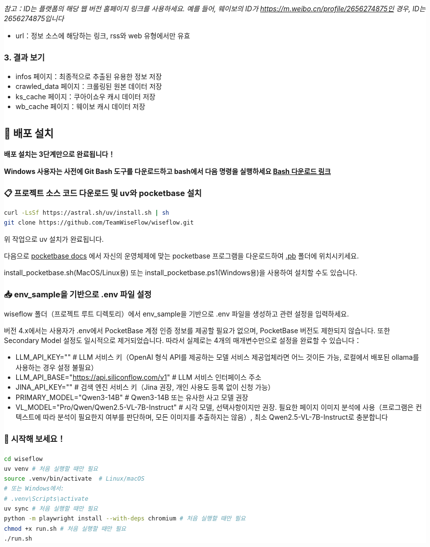   *참고：ID는 플랫폼의 해당 웹 버전 홈페이지 링크를 사용하세요. 예를 들어, 웨이보의 ID가 https://m.weibo.cn/profile/2656274875인 경우, ID는 2656274875입니다*

- url：정보 소스에 해당하는 링크, rss와 web 유형에서만 유효

### 3. 결과 보기

- infos 페이지：최종적으로 추출된 유용한 정보 저장
- crawled_data 페이지：크롤링된 원본 데이터 저장
- ks_cache 페이지：쿠아이쇼우 캐시 데이터 저장
- wb_cache 페이지：웨이보 캐시 데이터 저장

## 🌟 배포 설치

**배포 설치는 3단계만으로 완료됩니다！**

**Windows 사용자는 사전에 Git Bash 도구를 다운로드하고 bash에서 다음 명령을 실행하세요 [Bash 다운로드 링크](https://git-scm.com/downloads/win)**

### 📋 프로젝트 소스 코드 다운로드 및 uv와 pocketbase 설치

```bash
curl -LsSf https://astral.sh/uv/install.sh | sh
git clone https://github.com/TeamWiseFlow/wiseflow.git
```

위 작업으로 uv 설치가 완료됩니다.

다음으로 [pocketbase docs](https://pocketbase.io/docs/) 에서 자신의 운영체제에 맞는 pocketbase 프로그램을 다운로드하여 [.pb](./pb/) 폴더에 위치시키세요.

install_pocketbase.sh(MacOS/Linux용) 또는 install_pocketbase.ps1(Windows용)을 사용하여 설치할 수도 있습니다.

### 📥 env_sample을 기반으로 .env 파일 설정

wiseflow 폴더（프로젝트 루트 디렉토리）에서 env_sample을 기반으로 .env 파일을 생성하고 관련 설정을 입력하세요.

버전 4.x에서는 사용자가 .env에서 PocketBase 계정 인증 정보를 제공할 필요가 없으며, PocketBase 버전도 제한되지 않습니다. 또한 Secondary Model 설정도 일시적으로 제거되었습니다. 따라서 실제로는 4개의 매개변수만으로 설정을 완료할 수 있습니다：

- LLM_API_KEY="" # LLM 서비스 키（OpenAI 형식 API를 제공하는 모델 서비스 제공업체라면 어느 것이든 가능, 로컬에서 배포된 ollama를 사용하는 경우 설정 불필요）
- LLM_API_BASE="https://api.siliconflow.com/v1" # LLM 서비스 인터페이스 주소
- JINA_API_KEY="" # 검색 엔진 서비스 키（Jina 권장, 개인 사용도 등록 없이 신청 가능）
- PRIMARY_MODEL="Qwen3-14B" # Qwen3-14B 또는 유사한 사고 모델 권장
- VL_MODEL="Pro/Qwen/Qwen2.5-VL-7B-Instruct" # 시각 모델, 선택사항이지만 권장. 필요한 페이지 이미지 분석에 사용（프로그램은 컨텍스트에 따라 분석이 필요한지 여부를 판단하며, 모든 이미지를 추출하지는 않음）, 최소 Qwen2.5-VL-7B-Instruct로 충분합니다

### 🚀 시작해 보세요！

```bash
cd wiseflow
uv venv # 처음 실행할 때만 필요
source .venv/bin/activate  # Linux/macOS
# 또는 Windows에서:
# .venv\Scripts\activate
uv sync # 처음 실행할 때만 필요
python -m playwright install --with-deps chromium # 처음 실행할 때만 필요
chmod +x run.sh # 처음 실행할 때만 필요
./run.sh
```
